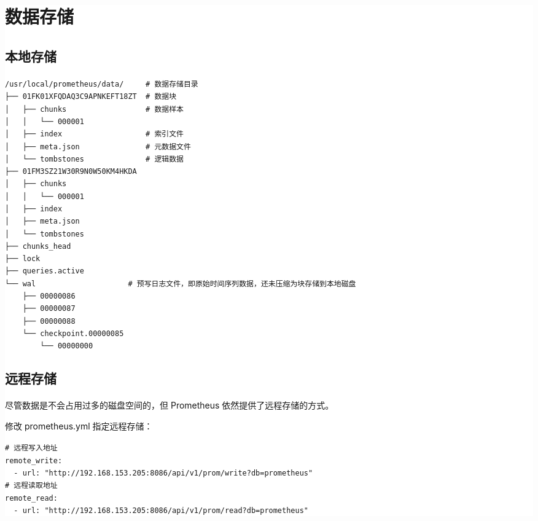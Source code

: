 # 数据存储

## 本地存储

```shell
/usr/local/prometheus/data/		# 数据存储目录
├── 01FK01XFQDAQ3C9APNKEFT18ZT	# 数据块
│   ├── chunks					# 数据样本
│   │   └── 000001
│   ├── index					# 索引文件
│   ├── meta.json				# 元数据文件
│   └── tombstones				# 逻辑数据
├── 01FM3SZ21W30R9N0W50KM4HKDA
│   ├── chunks
│   │   └── 000001
│   ├── index
│   ├── meta.json
│   └── tombstones
├── chunks_head
├── lock
├── queries.active
└── wal						# 预写日志文件，即原始时间序列数据，还未压缩为块存储到本地磁盘
    ├── 00000086
    ├── 00000087
    ├── 00000088
    └── checkpoint.00000085
        └── 00000000
```

## 远程存储

尽管数据是不会占用过多的磁盘空间的，但 Prometheus 依然提供了远程存储的方式。

修改 prometheus.yml 指定远程存储：

```shell
# 远程写入地址
remote_write:
  - url: "http://192.168.153.205:8086/api/v1/prom/write?db=prometheus"
# 远程读取地址
remote_read:
  - url: "http://192.168.153.205:8086/api/v1/prom/read?db=prometheus"
```

